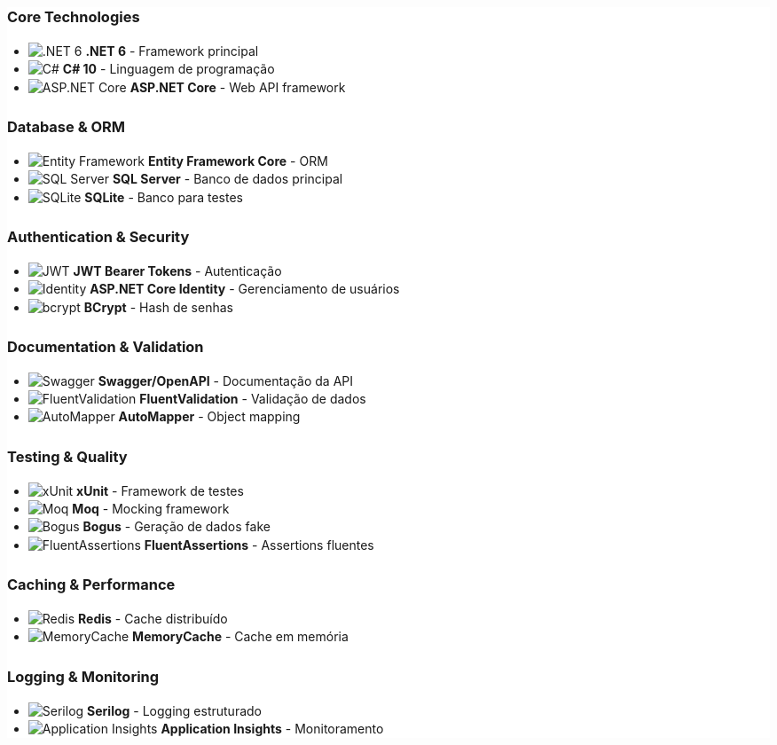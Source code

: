 ### Core Technologies
- ![.NET 6](https://img.shields.io/badge/.NET%206-512BD4?style=flat-square&logo=dotnet&logoColor=white) **.NET 6** - Framework principal
- ![C#](https://img.shields.io/badge/C%23%2010-239120?style=flat-square&logo=c-sharp&logoColor=white) **C# 10** - Linguagem de programação
- ![ASP.NET Core](https://img.shields.io/badge/ASP.NET%20Core-512BD4?style=flat-square&logo=dotnet&logoColor=white) **ASP.NET Core** - Web API framework

### Database & ORM
- ![Entity Framework](https://img.shields.io/badge/Entity%20Framework%20Core-512BD4?style=flat-square&logo=microsoft&logoColor=white) **Entity Framework Core** - ORM
- ![SQL Server](https://img.shields.io/badge/SQL%20Server-CC2927?style=flat-square&logo=microsoft-sql-server&logoColor=white) **SQL Server** - Banco de dados principal
- ![SQLite](https://img.shields.io/badge/SQLite-003B57?style=flat-square&logo=sqlite&logoColor=white) **SQLite** - Banco para testes

### Authentication & Security
- ![JWT](https://img.shields.io/badge/JWT-000000?style=flat-square&logo=json-web-tokens&logoColor=white) **JWT Bearer Tokens** - Autenticação
- ![Identity](https://img.shields.io/badge/ASP.NET%20Identity-512BD4?style=flat-square&logo=microsoft&logoColor=white) **ASP.NET Core Identity** - Gerenciamento de usuários
- ![bcrypt](https://img.shields.io/badge/bcrypt-FF6B6B?style=flat-square) **BCrypt** - Hash de senhas

### Documentation & Validation
- ![Swagger](https://img.shields.io/badge/Swagger-85EA2D?style=flat-square&logo=swagger&logoColor=black) **Swagger/OpenAPI** - Documentação da API
- ![FluentValidation](https://img.shields.io/badge/FluentValidation-FF6B6B?style=flat-square) **FluentValidation** - Validação de dados
- ![AutoMapper](https://img.shields.io/badge/AutoMapper-BE9A2F?style=flat-square) **AutoMapper** - Object mapping

### Testing & Quality
- ![xUnit](https://img.shields.io/badge/xUnit-512BD4?style=flat-square) **xUnit** - Framework de testes
- ![Moq](https://img.shields.io/badge/Moq-FF6B6B?style=flat-square) **Moq** - Mocking framework
- ![Bogus](https://img.shields.io/badge/Bogus-32CD32?style=flat-square) **Bogus** - Geração de dados fake
- ![FluentAssertions](https://img.shields.io/badge/FluentAssertions-1E90FF?style=flat-square) **FluentAssertions** - Assertions fluentes

### Caching & Performance
- ![Redis](https://img.shields.io/badge/Redis-DC382D?style=flat-square&logo=redis&logoColor=white) **Redis** - Cache distribuído
- ![MemoryCache](https://img.shields.io/badge/MemoryCache-512BD4?style=flat-square) **MemoryCache** - Cache em memória

### Logging & Monitoring
- ![Serilog](https://img.shields.io/badge/Serilog-0E83CD?style=flat-square) **Serilog** - Logging estruturado
- ![Application Insights](https://img.shields.io/badge/Application%20Insights-0078D4?style=flat-square&logo=microsoft-azure&logoColor=white) **Application Insights** - Monitoramento
